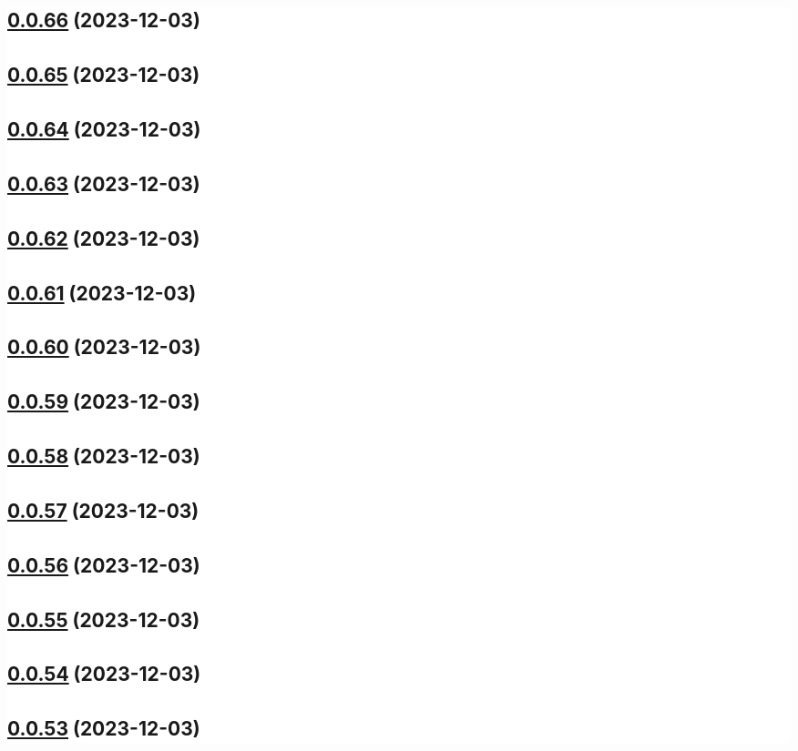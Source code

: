 ## [0.0.66](https://github.com/irsyadadl/paranoid/compare/0.0.65...0.0.66) (2023-12-03)

## [0.0.65](https://github.com/irsyadadl/paranoid/compare/0.0.64...0.0.65) (2023-12-03)

## [0.0.64](https://github.com/irsyadadl/paranoid/compare/0.0.63...0.0.64) (2023-12-03)

## [0.0.63](https://github.com/irsyadadl/paranoid/compare/0.0.62...0.0.63) (2023-12-03)

## [0.0.62](https://github.com/irsyadadl/paranoid/compare/0.0.61...0.0.62) (2023-12-03)

## [0.0.61](https://github.com/irsyadadl/paranoid/compare/0.0.60...0.0.61) (2023-12-03)

## [0.0.60](https://github.com/irsyadadl/paranoid/compare/0.0.59...0.0.60) (2023-12-03)

## [0.0.59](https://github.com/irsyadadl/paranoid/compare/0.0.58...0.0.59) (2023-12-03)

## [0.0.58](https://github.com/irsyadadl/paranoid/compare/0.0.57...0.0.58) (2023-12-03)

## [0.0.57](https://github.com/irsyadadl/paranoid/compare/0.0.56...0.0.57) (2023-12-03)

## [0.0.56](https://github.com/irsyadadl/paranoid/compare/0.0.55...0.0.56) (2023-12-03)

## [0.0.55](https://github.com/irsyadadl/paranoid/compare/0.0.54...0.0.55) (2023-12-03)

## [0.0.54](https://github.com/irsyadadl/paranoid/compare/0.0.53...0.0.54) (2023-12-03)

## [0.0.53](https://github.com/irsyadadl/paranoid/compare/0.0.52...0.0.53) (2023-12-03)
